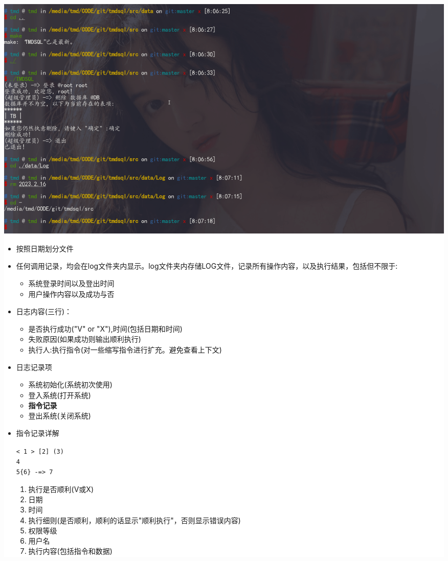   ![1](./img/日志.gif)

- 按照日期划分文件
- 任何调用记录，均会在log文件夹内显示。log文件夹内存储LOG文件，记录所有操作内容，以及执行结果，包括但不限于:
  - 系统登录时间以及登出时间
  - 用户操作内容以及成功与否

- 日志内容(三行)：
  - 是否执行成功("V" or "X"),时间(包括日期和时间)
  - 失败原因(如果成功则输出顺利执行)
  - 执行人:执行指令(对一些缩写指令进行扩充。避免查看上下文)

- 日志记录项
  - 系统初始化(系统初次使用)
  - 登入系统(打开系统)
  - **指令记录**
  - 登出系统(关闭系统)

- 指令记录详解
  
  ```txt
  < 1 > [2] (3)
  4
  5{6} -=> 7
  ```

  1. 执行是否顺利(V或X)
  2. 日期
  3. 时间
  4. 执行细则(是否顺利，顺利的话显示"顺利执行"，否则显示错误内容)
  5. 权限等级
  6. 用户名
  7. 执行内容(包括指令和数据)
  